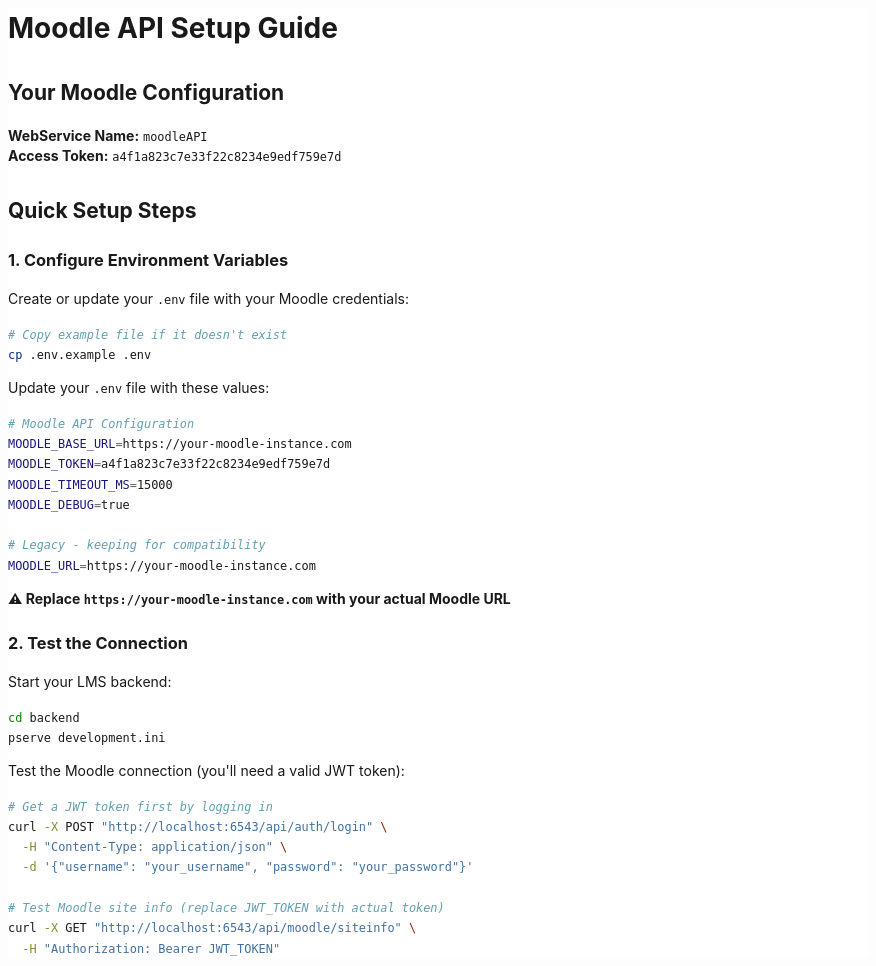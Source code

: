 # Moodle API Setup Guide

## Your Moodle Configuration

**WebService Name:** `moodleAPI`  
**Access Token:** `a4f1a823c7e33f22c8234e9edf759e7d`

## Quick Setup Steps

### 1. Configure Environment Variables

Create or update your `.env` file with your Moodle credentials:

```bash
# Copy example file if it doesn't exist
cp .env.example .env
```

Update your `.env` file with these values:

```bash
# Moodle API Configuration
MOODLE_BASE_URL=https://your-moodle-instance.com
MOODLE_TOKEN=a4f1a823c7e33f22c8234e9edf759e7d
MOODLE_TIMEOUT_MS=15000
MOODLE_DEBUG=true

# Legacy - keeping for compatibility  
MOODLE_URL=https://your-moodle-instance.com
```

**⚠️ Replace `https://your-moodle-instance.com` with your actual Moodle URL**

### 2. Test the Connection

Start your LMS backend:

```bash
cd backend
pserve development.ini
```

Test the Moodle connection (you'll need a valid JWT token):

```bash
# Get a JWT token first by logging in
curl -X POST "http://localhost:6543/api/auth/login" \
  -H "Content-Type: application/json" \
  -d '{"username": "your_username", "password": "your_password"}'

# Test Moodle site info (replace JWT_TOKEN with actual token)
curl -X GET "http://localhost:6543/api/moodle/siteinfo" \
  -H "Authorization: Bearer JWT_TOKEN"
```
